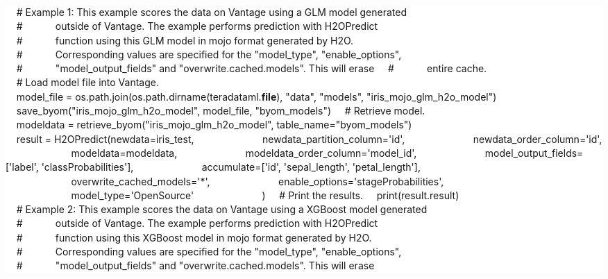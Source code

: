     # Example 1: This example scores the data on Vantage using a GLM model generated
    #            outside of Vantage. The example performs prediction with H2OPredict
    #            function using this GLM model in mojo format generated by H2O.
    #            Corresponding values are specified for the "model_type", "enable_options",
    #            "model_output_fields" and "overwrite.cached.models". This will erase
    #            entire cache.
    # Load model file into Vantage.
    model_file = os.path.join(os.path.dirname(teradataml.__file__), "data", "models", "iris_mojo_glm_h2o_model")
    save_byom("iris_mojo_glm_h2o_model", model_file, "byom_models")
    # Retrieve model.
    modeldata = retrieve_byom("iris_mojo_glm_h2o_model", table_name="byom_models")
    result = H2OPredict(newdata=iris_test,
                        newdata_partition_column='id',
                        newdata_order_column='id',
                        modeldata=modeldata,
                        modeldata_order_column='model_id',
                        model_output_fields=['label', 'classProbabilities'],
                        accumulate=['id', 'sepal_length', 'petal_length'],
                        overwrite_cached_models='*',
                        enable_options='stageProbabilities',
                        model_type='OpenSource'
                        )
    # Print the results.
    print(result.result)
    # Example 2: This example scores the data on Vantage using a XGBoost model generated
    #            outside of Vantage. The example performs prediction with H2OPredict
    #            function using this XGBoost model in mojo format generated by H2O.
    #            Corresponding values are specified for the "model_type", "enable_options",
    #            "model_output_fields" and "overwrite.cached.models". This will erase